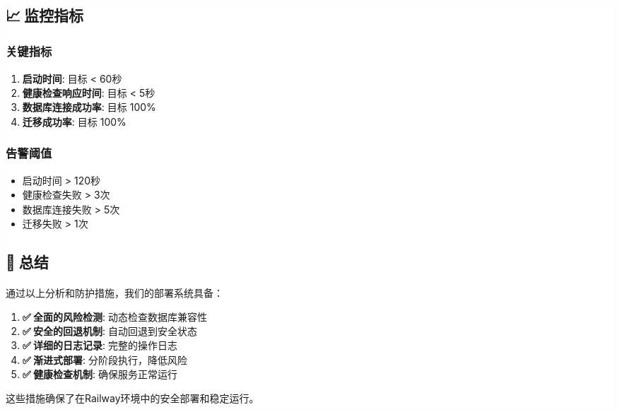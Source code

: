 ## 📈 监控指标

### 关键指标
1. **启动时间**: 目标 < 60秒
2. **健康检查响应时间**: 目标 < 5秒
3. **数据库连接成功率**: 目标 100%
4. **迁移成功率**: 目标 100%

### 告警阈值
- 启动时间 > 120秒
- 健康检查失败 > 3次
- 数据库连接失败 > 5次
- 迁移失败 > 1次

## 🎯 总结

通过以上分析和防护措施，我们的部署系统具备：

1. **✅ 全面的风险检测**: 动态检查数据库兼容性
2. **✅ 安全的回退机制**: 自动回退到安全状态
3. **✅ 详细的日志记录**: 完整的操作日志
4. **✅ 渐进式部署**: 分阶段执行，降低风险
5. **✅ 健康检查机制**: 确保服务正常运行

这些措施确保了在Railway环境中的安全部署和稳定运行。